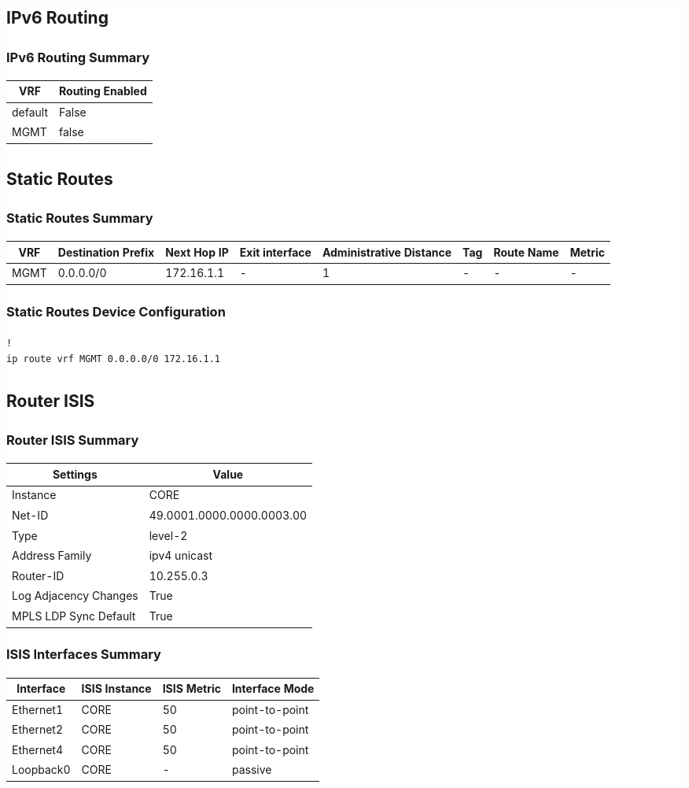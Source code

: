 ## IPv6 Routing

### IPv6 Routing Summary

| VRF | Routing Enabled |
| --- | --------------- |
| default | False |
| MGMT | false |

## Static Routes

### Static Routes Summary

| VRF | Destination Prefix | Next Hop IP             | Exit interface      | Administrative Distance       | Tag               | Route Name                    | Metric         |
| --- | ------------------ | ----------------------- | ------------------- | ----------------------------- | ----------------- | ----------------------------- | -------------- |
| MGMT | 0.0.0.0/0 | 172.16.1.1 | - | 1 | - | - | - |

### Static Routes Device Configuration

```eos
!
ip route vrf MGMT 0.0.0.0/0 172.16.1.1
```

## Router ISIS

### Router ISIS Summary

| Settings | Value |
| -------- | ----- |
| Instance | CORE |
| Net-ID | 49.0001.0000.0000.0003.00 |
| Type | level-2 |
| Address Family | ipv4 unicast |
| Router-ID | 10.255.0.3 |
| Log Adjacency Changes | True |
| MPLS LDP Sync Default | True |

### ISIS Interfaces Summary

| Interface | ISIS Instance | ISIS Metric | Interface Mode |
| --------- | ------------- | ----------- | -------------- |
| Ethernet1 | CORE | 50 | point-to-point |
| Ethernet2 | CORE | 50 | point-to-point |
| Ethernet4 | CORE | 50 | point-to-point |
| Loopback0 | CORE | - | passive |

